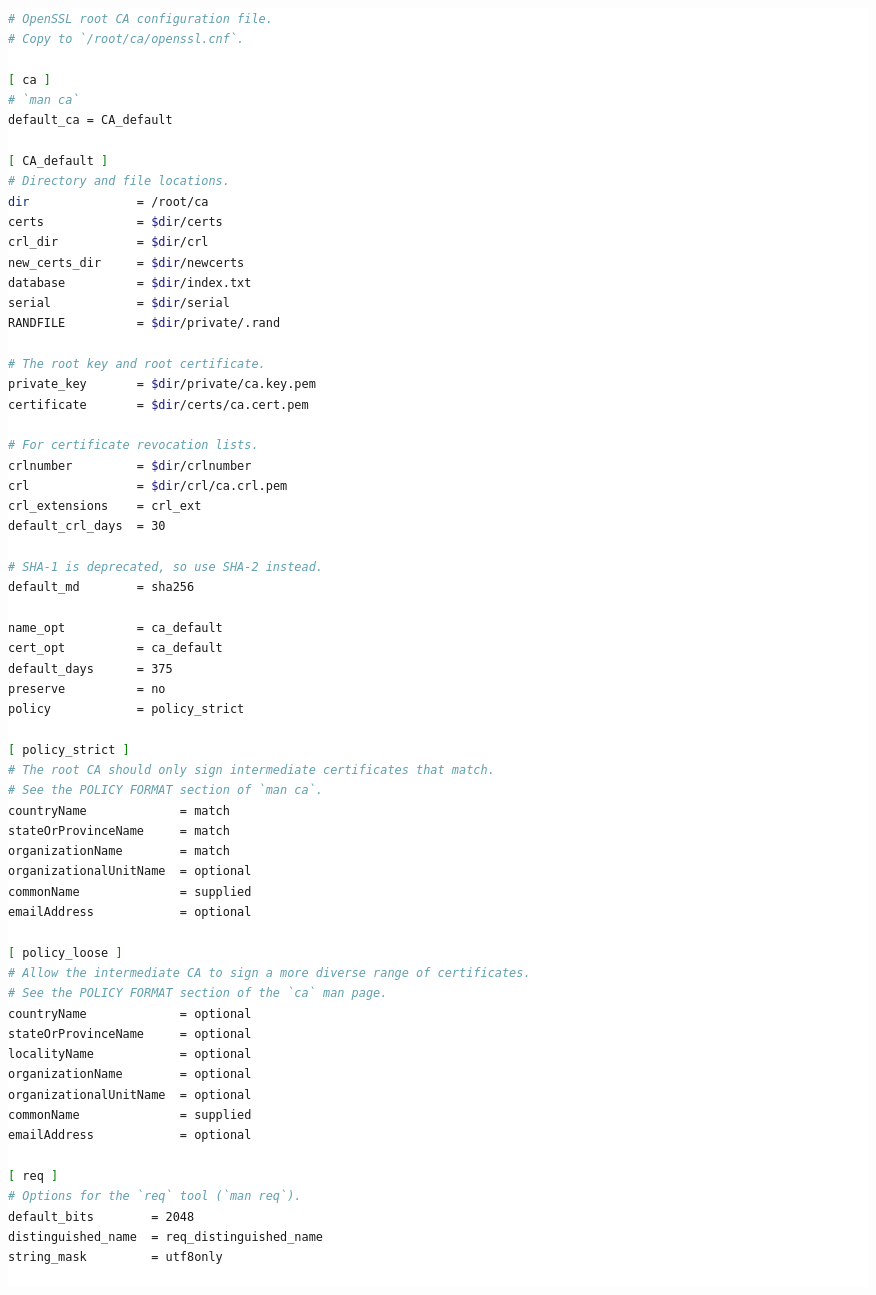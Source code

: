 ``` bash
# OpenSSL root CA configuration file.
# Copy to `/root/ca/openssl.cnf`.
 
[ ca ]
# `man ca`
default_ca = CA_default
 
[ CA_default ]
# Directory and file locations.
dir               = /root/ca
certs             = $dir/certs
crl_dir           = $dir/crl
new_certs_dir     = $dir/newcerts
database          = $dir/index.txt
serial            = $dir/serial
RANDFILE          = $dir/private/.rand
 
# The root key and root certificate.
private_key       = $dir/private/ca.key.pem
certificate       = $dir/certs/ca.cert.pem
 
# For certificate revocation lists.
crlnumber         = $dir/crlnumber
crl               = $dir/crl/ca.crl.pem
crl_extensions    = crl_ext
default_crl_days  = 30
 
# SHA-1 is deprecated, so use SHA-2 instead.
default_md        = sha256
 
name_opt          = ca_default
cert_opt          = ca_default
default_days      = 375
preserve          = no
policy            = policy_strict
 
[ policy_strict ]
# The root CA should only sign intermediate certificates that match.
# See the POLICY FORMAT section of `man ca`.
countryName             = match
stateOrProvinceName     = match
organizationName        = match
organizationalUnitName  = optional
commonName              = supplied
emailAddress            = optional
 
[ policy_loose ]
# Allow the intermediate CA to sign a more diverse range of certificates.
# See the POLICY FORMAT section of the `ca` man page.
countryName             = optional
stateOrProvinceName     = optional
localityName            = optional
organizationName        = optional
organizationalUnitName  = optional
commonName              = supplied
emailAddress            = optional
 
[ req ]
# Options for the `req` tool (`man req`).
default_bits        = 2048
distinguished_name  = req_distinguished_name
string_mask         = utf8only
 
```